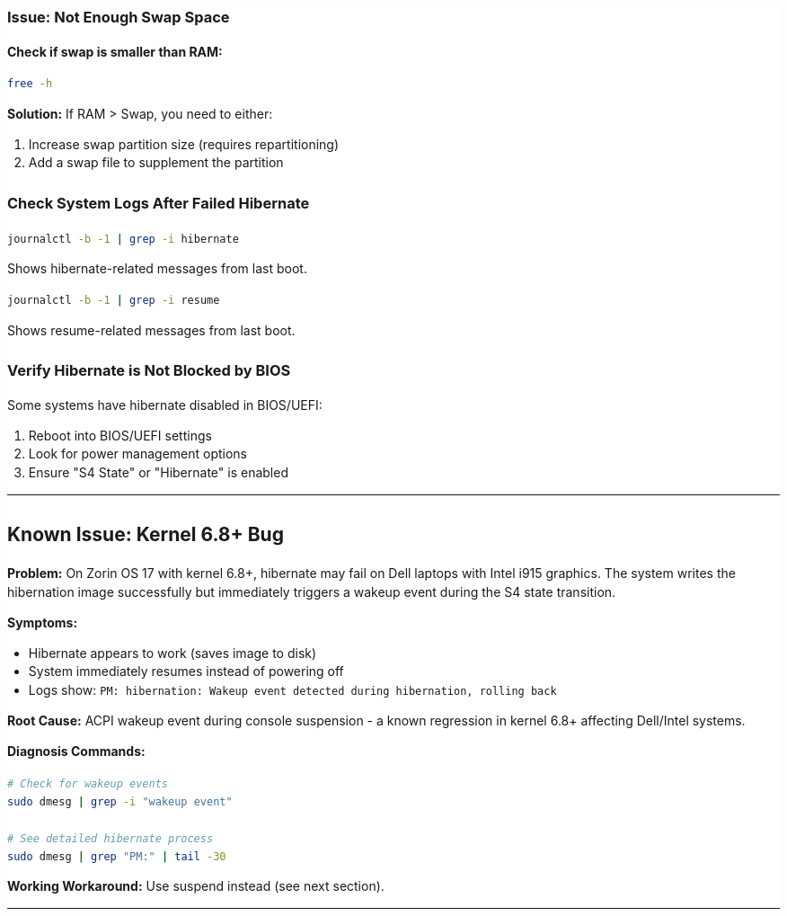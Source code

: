 ### Issue: Not Enough Swap Space

**Check if swap is smaller than RAM:**
```bash
free -h
```

**Solution:** If RAM > Swap, you need to either:
1. Increase swap partition size (requires repartitioning)
2. Add a swap file to supplement the partition

### Check System Logs After Failed Hibernate
```bash
journalctl -b -1 | grep -i hibernate
```
Shows hibernate-related messages from last boot.

```bash
journalctl -b -1 | grep -i resume
```
Shows resume-related messages from last boot.

### Verify Hibernate is Not Blocked by BIOS

Some systems have hibernate disabled in BIOS/UEFI:
1. Reboot into BIOS/UEFI settings
2. Look for power management options
3. Ensure "S4 State" or "Hibernate" is enabled

---

## Known Issue: Kernel 6.8+ Bug

**Problem:** On Zorin OS 17 with kernel 6.8+, hibernate may fail on Dell laptops with Intel i915 graphics. The system writes the hibernation image successfully but immediately triggers a wakeup event during the S4 state transition.

**Symptoms:**
- Hibernate appears to work (saves image to disk)
- System immediately resumes instead of powering off
- Logs show: `PM: hibernation: Wakeup event detected during hibernation, rolling back`

**Root Cause:** ACPI wakeup event during console suspension - a known regression in kernel 6.8+ affecting Dell/Intel systems.

**Diagnosis Commands:**
```bash
# Check for wakeup events
sudo dmesg | grep -i "wakeup event"

# See detailed hibernate process
sudo dmesg | grep "PM:" | tail -30
```

**Working Workaround:** Use suspend instead (see next section).

---